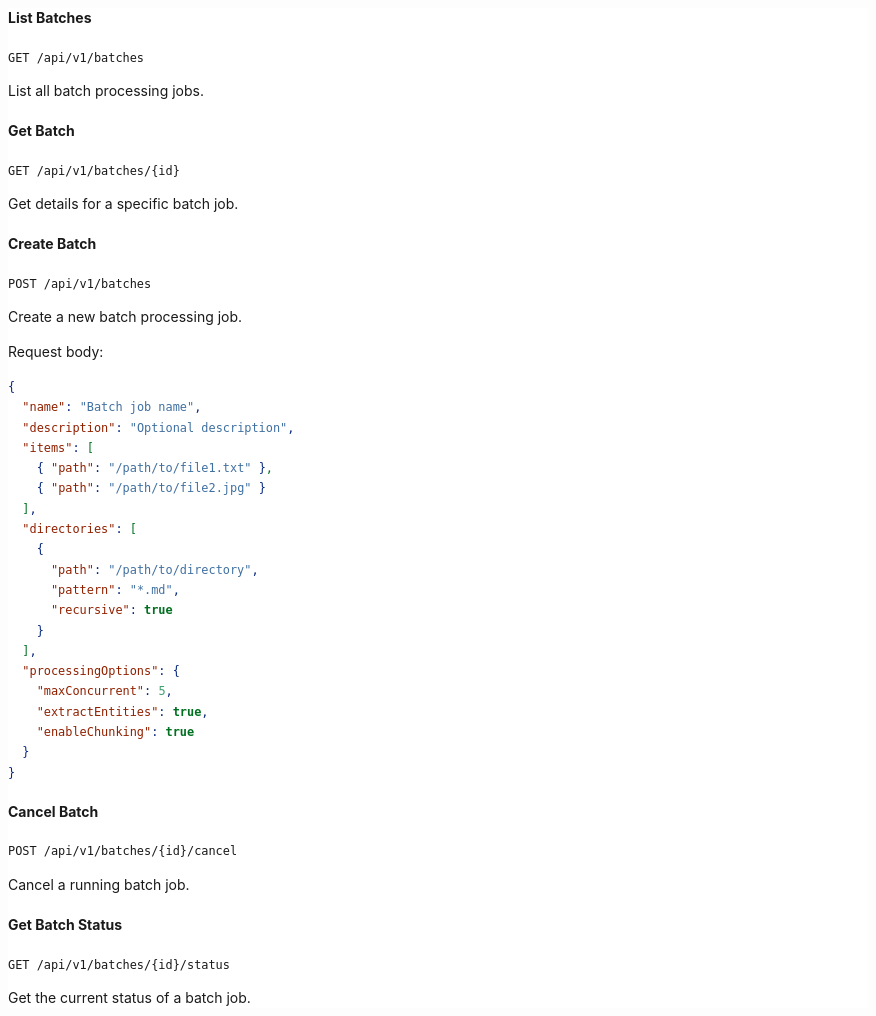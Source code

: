 #### List Batches
```
GET /api/v1/batches
```
List all batch processing jobs.

#### Get Batch
```
GET /api/v1/batches/{id}
```
Get details for a specific batch job.

#### Create Batch
```
POST /api/v1/batches
```
Create a new batch processing job.

Request body:
```json
{
  "name": "Batch job name",
  "description": "Optional description",
  "items": [
    { "path": "/path/to/file1.txt" },
    { "path": "/path/to/file2.jpg" }
  ],
  "directories": [
    {
      "path": "/path/to/directory",
      "pattern": "*.md",
      "recursive": true
    }
  ],
  "processingOptions": {
    "maxConcurrent": 5,
    "extractEntities": true,
    "enableChunking": true
  }
}
```

#### Cancel Batch
```
POST /api/v1/batches/{id}/cancel
```
Cancel a running batch job.

#### Get Batch Status
```
GET /api/v1/batches/{id}/status
```
Get the current status of a batch job.
